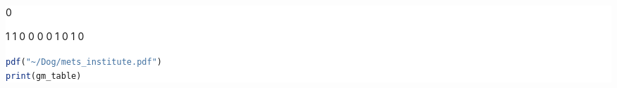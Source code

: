 0
</td>
<td headers class="gt_row gt_left" style="background-color: #FFFFFF; color: #000000; font-size: 12px; text-align: right; border-top-width: 1px; border-top-style: solid; border-top-color: grey;">
1
</td>
<td headers class="gt_row gt_left" style="background-color: #FFFFFF; color: #000000; font-size: 12px; text-align: right; border-top-width: 1px; border-top-style: solid; border-top-color: grey;">
1
</td>
<td headers class="gt_row gt_left" style="background-color: #FFFFFF; color: #000000; font-size: 12px; text-align: right; border-top-width: 1px; border-top-style: solid; border-top-color: grey;">
0
</td>
<td headers class="gt_row gt_left" style="background-color: #FFFFFF; color: #000000; font-size: 12px; text-align: right; border-top-width: 1px; border-top-style: solid; border-top-color: grey;">
0
</td>
<td headers class="gt_row gt_left" style="background-color: #FFFFFF; color: #000000; font-size: 12px; text-align: right; border-top-width: 1px; border-top-style: solid; border-top-color: grey;">
0
</td>
<td headers class="gt_row gt_left" style="background-color: #FFFFFF; color: #000000; font-size: 12px; text-align: right; border-top-width: 1px; border-top-style: solid; border-top-color: grey;">
0
</td>
<td headers class="gt_row gt_left" style="background-color: #FFFFFF; color: #000000; font-size: 12px; text-align: right; border-top-width: 1px; border-top-style: solid; border-top-color: grey;">
1
</td>
<td headers class="gt_row gt_left" style="background-color: #FFFFFF; color: #000000; font-size: 12px; text-align: right; border-top-width: 1px; border-top-style: solid; border-top-color: grey;">
0
</td>
<td headers class="gt_row gt_left" style="background-color: #FFFFFF; color: #000000; font-size: 12px; text-align: right; border-top-width: 1px; border-top-style: solid; border-top-color: grey;">
1
</td>
<td headers class="gt_row gt_left" style="background-color: #FFFFFF; color: #000000; font-size: 12px; text-align: right; border-top-width: 1px; border-top-style: solid; border-top-color: grey;">
0
</td>
</tr>
</tbody>
</table>

``` r
pdf("~/Dog/mets_institute.pdf")
print(gm_table)
```

<style>#waqjbryuoo table {
font-family: system-ui, 'Segoe UI', Roboto, Helvetica, Arial, sans-serif, 'Apple Color Emoji', 'Segoe UI Emoji', 'Segoe UI Symbol', 'Noto Color Emoji';
-webkit-font-smoothing: antialiased;
-moz-osx-font-smoothing: grayscale;
}
#waqjbryuoo thead, #waqjbryuoo tbody, #waqjbryuoo tfoot, #waqjbryuoo tr, #waqjbryuoo td, #waqjbryuoo th {
border-style: none;
}
#waqjbryuoo p {
margin: 0;
padding: 0;
}